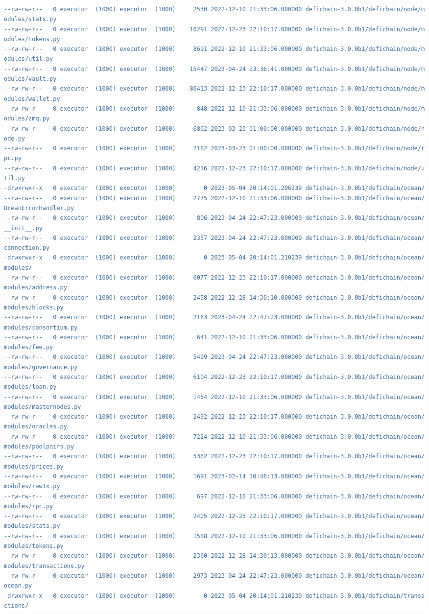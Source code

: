 ```diff
--rw-rw-r--   0 executor  (1000) executor  (1000)     2530 2022-12-10 21:33:06.000000 defichain-3.0.0b1/defichain/node/modules/stats.py
--rw-rw-r--   0 executor  (1000) executor  (1000)    10291 2022-12-23 22:10:17.000000 defichain-3.0.0b1/defichain/node/modules/tokens.py
--rw-rw-r--   0 executor  (1000) executor  (1000)     8691 2022-12-10 21:33:06.000000 defichain-3.0.0b1/defichain/node/modules/util.py
--rw-rw-r--   0 executor  (1000) executor  (1000)    15447 2023-04-24 23:36:41.000000 defichain-3.0.0b1/defichain/node/modules/vault.py
--rw-rw-r--   0 executor  (1000) executor  (1000)    86413 2022-12-23 22:10:17.000000 defichain-3.0.0b1/defichain/node/modules/wallet.py
--rw-rw-r--   0 executor  (1000) executor  (1000)      848 2022-12-10 21:33:06.000000 defichain-3.0.0b1/defichain/node/modules/zmq.py
--rw-rw-r--   0 executor  (1000) executor  (1000)     6802 2023-03-23 01:00:00.000000 defichain-3.0.0b1/defichain/node/node.py
--rw-rw-r--   0 executor  (1000) executor  (1000)     2182 2023-03-23 01:00:00.000000 defichain-3.0.0b1/defichain/node/rpc.py
--rw-rw-r--   0 executor  (1000) executor  (1000)     4216 2022-12-23 22:10:17.000000 defichain-3.0.0b1/defichain/node/util.py
-drwxrwxr-x   0 executor  (1000) executor  (1000)        0 2023-05-04 20:14:01.206239 defichain-3.0.0b1/defichain/ocean/
--rw-rw-r--   0 executor  (1000) executor  (1000)     2775 2022-12-10 21:33:06.000000 defichain-3.0.0b1/defichain/ocean/OceanErrorHandler.py
--rw-rw-r--   0 executor  (1000) executor  (1000)      806 2023-04-24 22:47:23.000000 defichain-3.0.0b1/defichain/ocean/__init__.py
--rw-rw-r--   0 executor  (1000) executor  (1000)     2357 2023-04-24 22:47:23.000000 defichain-3.0.0b1/defichain/ocean/connection.py
-drwxrwxr-x   0 executor  (1000) executor  (1000)        0 2023-05-04 20:14:01.210239 defichain-3.0.0b1/defichain/ocean/modules/
--rw-rw-r--   0 executor  (1000) executor  (1000)     6077 2022-12-23 22:10:17.000000 defichain-3.0.0b1/defichain/ocean/modules/address.py
--rw-rw-r--   0 executor  (1000) executor  (1000)     2458 2022-12-28 14:30:10.000000 defichain-3.0.0b1/defichain/ocean/modules/blocks.py
--rw-rw-r--   0 executor  (1000) executor  (1000)     2163 2023-04-24 22:47:23.000000 defichain-3.0.0b1/defichain/ocean/modules/consortium.py
--rw-rw-r--   0 executor  (1000) executor  (1000)      641 2022-12-10 21:33:06.000000 defichain-3.0.0b1/defichain/ocean/modules/fee.py
--rw-rw-r--   0 executor  (1000) executor  (1000)     5499 2023-04-24 22:47:23.000000 defichain-3.0.0b1/defichain/ocean/modules/governance.py
--rw-rw-r--   0 executor  (1000) executor  (1000)     6104 2022-12-23 22:10:17.000000 defichain-3.0.0b1/defichain/ocean/modules/loan.py
--rw-rw-r--   0 executor  (1000) executor  (1000)     1464 2022-12-10 21:33:06.000000 defichain-3.0.0b1/defichain/ocean/modules/masternodes.py
--rw-rw-r--   0 executor  (1000) executor  (1000)     2492 2022-12-23 22:10:17.000000 defichain-3.0.0b1/defichain/ocean/modules/oracles.py
--rw-rw-r--   0 executor  (1000) executor  (1000)     7224 2022-12-10 21:33:06.000000 defichain-3.0.0b1/defichain/ocean/modules/poolpairs.py
--rw-rw-r--   0 executor  (1000) executor  (1000)     5362 2022-12-23 22:10:17.000000 defichain-3.0.0b1/defichain/ocean/modules/prices.py
--rw-rw-r--   0 executor  (1000) executor  (1000)     1691 2023-02-14 10:46:13.000000 defichain-3.0.0b1/defichain/ocean/modules/rawTx.py
--rw-rw-r--   0 executor  (1000) executor  (1000)      697 2022-12-10 21:33:06.000000 defichain-3.0.0b1/defichain/ocean/modules/rpc.py
--rw-rw-r--   0 executor  (1000) executor  (1000)     2405 2022-12-23 22:10:17.000000 defichain-3.0.0b1/defichain/ocean/modules/stats.py
--rw-rw-r--   0 executor  (1000) executor  (1000)     1588 2022-12-10 21:33:06.000000 defichain-3.0.0b1/defichain/ocean/modules/tokens.py
--rw-rw-r--   0 executor  (1000) executor  (1000)     2360 2022-12-28 14:30:13.000000 defichain-3.0.0b1/defichain/ocean/modules/transactions.py
--rw-rw-r--   0 executor  (1000) executor  (1000)     2973 2023-04-24 22:47:23.000000 defichain-3.0.0b1/defichain/ocean/ocean.py
-drwxrwxr-x   0 executor  (1000) executor  (1000)        0 2023-05-04 20:14:01.210239 defichain-3.0.0b1/defichain/transactions/
```